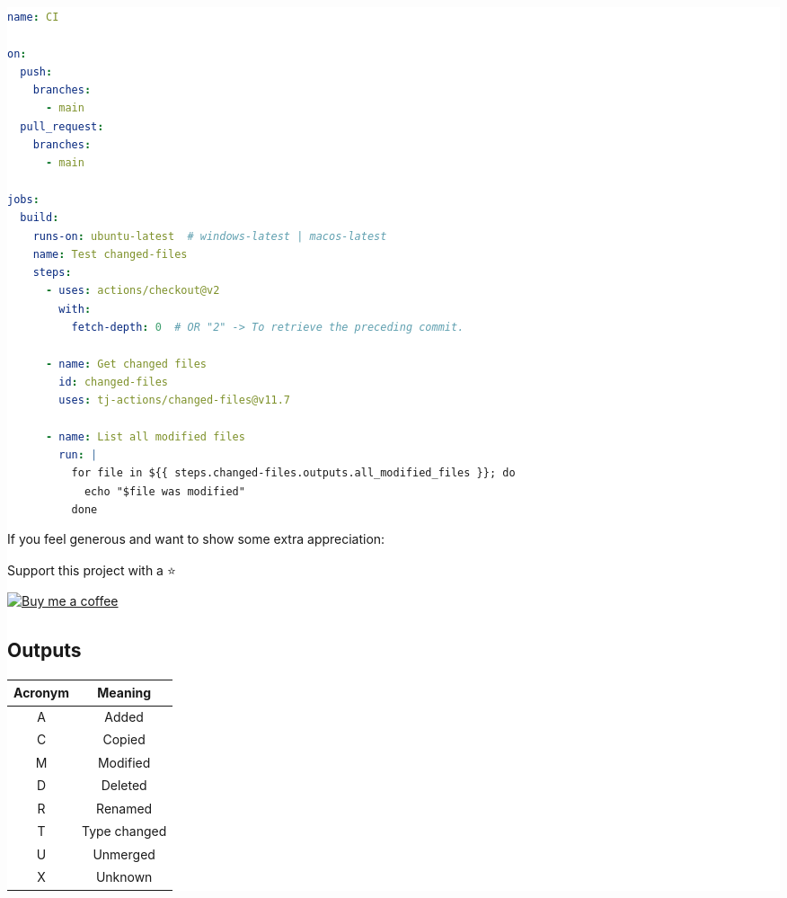 ```yaml
name: CI

on:
  push:
    branches:
      - main
  pull_request:
    branches:
      - main

jobs:
  build:
    runs-on: ubuntu-latest  # windows-latest | macos-latest
    name: Test changed-files
    steps:
      - uses: actions/checkout@v2
        with:
          fetch-depth: 0  # OR "2" -> To retrieve the preceding commit.

      - name: Get changed files
        id: changed-files
        uses: tj-actions/changed-files@v11.7

      - name: List all modified files
        run: |
          for file in ${{ steps.changed-files.outputs.all_modified_files }}; do
            echo "$file was modified"
          done
```

If you feel generous and want to show some extra appreciation:

Support this project with a :star:

[![Buy me a coffee][buymeacoffee-shield]][buymeacoffee]

[buymeacoffee]: https://www.buymeacoffee.com/jackton1

[buymeacoffee-shield]: https://www.buymeacoffee.com/assets/img/custom_images/orange_img.png

## Outputs

| Acronym   |  Meaning     |
|:---------:|:------------:|
| A         | Added        |
| C         | Copied       |
| M         | Modified     |
| D         | Deleted      |
| R         | Renamed      |
| T         | Type changed |
| U         | Unmerged     |
| X         | Unknown      |

